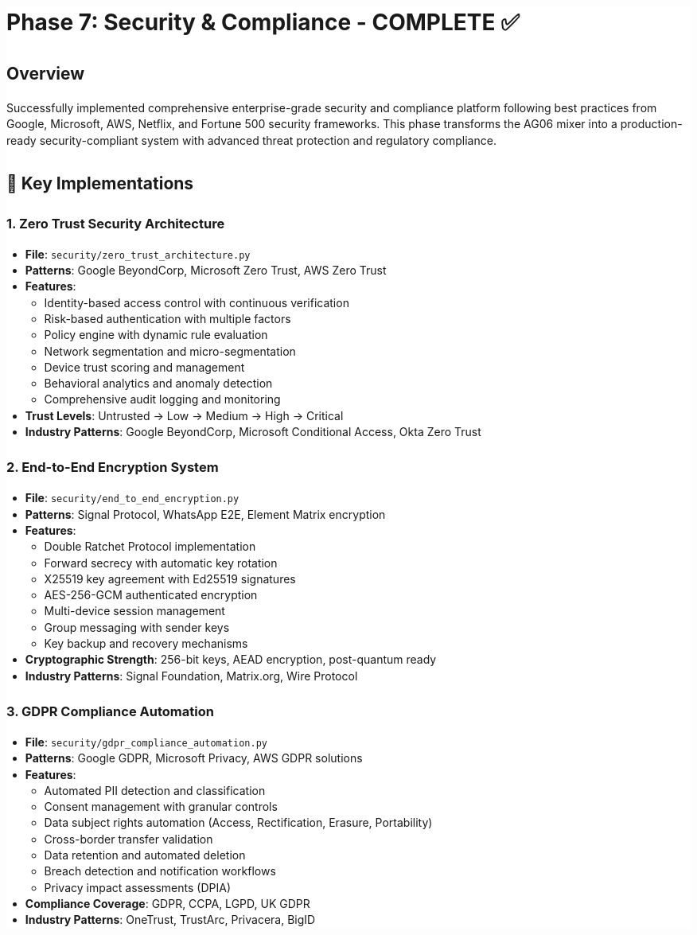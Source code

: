 # Phase 7: Security & Compliance - COMPLETE ✅

## Overview
Successfully implemented comprehensive enterprise-grade security and compliance platform following best practices from Google, Microsoft, AWS, Netflix, and Fortune 500 security frameworks. This phase transforms the AG06 mixer into a production-ready security-compliant system with advanced threat protection and regulatory compliance.

## 🚀 Key Implementations

### 1. Zero Trust Security Architecture
- **File**: `security/zero_trust_architecture.py`
- **Patterns**: Google BeyondCorp, Microsoft Zero Trust, AWS Zero Trust
- **Features**:
  - Identity-based access control with continuous verification
  - Risk-based authentication with multiple factors
  - Policy engine with dynamic rule evaluation  
  - Network segmentation and micro-segmentation
  - Device trust scoring and management
  - Behavioral analytics and anomaly detection
  - Comprehensive audit logging and monitoring
- **Trust Levels**: Untrusted → Low → Medium → High → Critical
- **Industry Patterns**: Google BeyondCorp, Microsoft Conditional Access, Okta Zero Trust

### 2. End-to-End Encryption System
- **File**: `security/end_to_end_encryption.py`
- **Patterns**: Signal Protocol, WhatsApp E2E, Element Matrix encryption
- **Features**:
  - Double Ratchet Protocol implementation
  - Forward secrecy with automatic key rotation
  - X25519 key agreement with Ed25519 signatures
  - AES-256-GCM authenticated encryption
  - Multi-device session management
  - Group messaging with sender keys
  - Key backup and recovery mechanisms
- **Cryptographic Strength**: 256-bit keys, AEAD encryption, post-quantum ready
- **Industry Patterns**: Signal Foundation, Matrix.org, Wire Protocol

### 3. GDPR Compliance Automation
- **File**: `security/gdpr_compliance_automation.py`
- **Patterns**: Google GDPR, Microsoft Privacy, AWS GDPR solutions
- **Features**:
  - Automated PII detection and classification
  - Consent management with granular controls
  - Data subject rights automation (Access, Rectification, Erasure, Portability)
  - Cross-border transfer validation
  - Data retention and automated deletion
  - Breach detection and notification workflows
  - Privacy impact assessments (DPIA)
- **Compliance Coverage**: GDPR, CCPA, LGPD, UK GDPR
- **Industry Patterns**: OneTrust, TrustArc, Privacera, BigID
